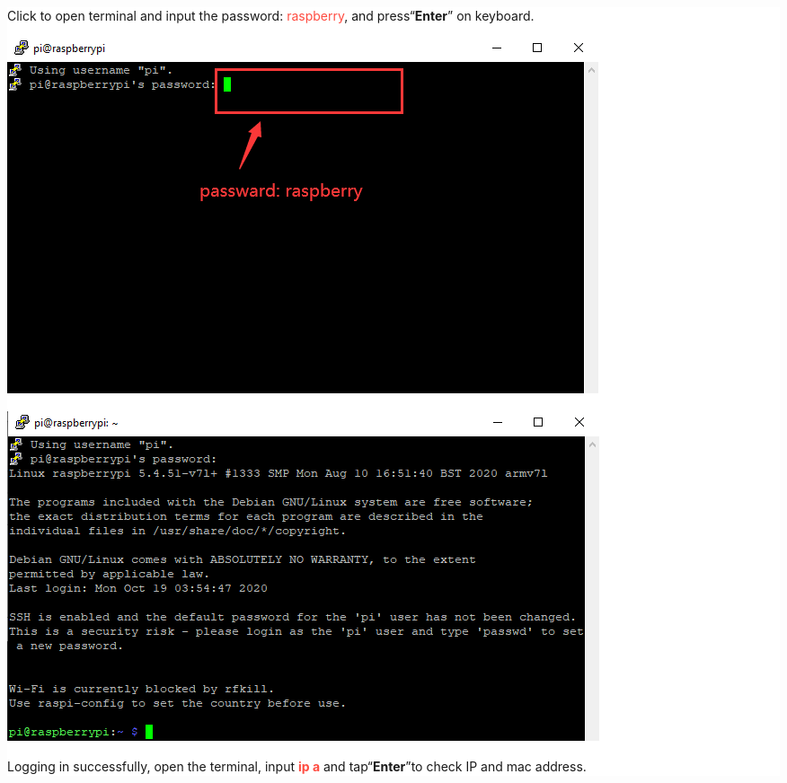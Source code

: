 Click to open terminal and input the password: <span style="color: rgb(255, 76, 65);">raspberry</span>, and press“**Enter**” on keyboard.

![](./media/a433a9ee584c821a702d0250937e2ba8.png)

![](./media/7fb10d842cc7fd824a325d30fc3ecdc7.png)

Logging in successfully, open the terminal, input <span style="color: rgb(255, 76, 65);">**ip a**</span> and tap“**Enter**”to check IP and mac address.
